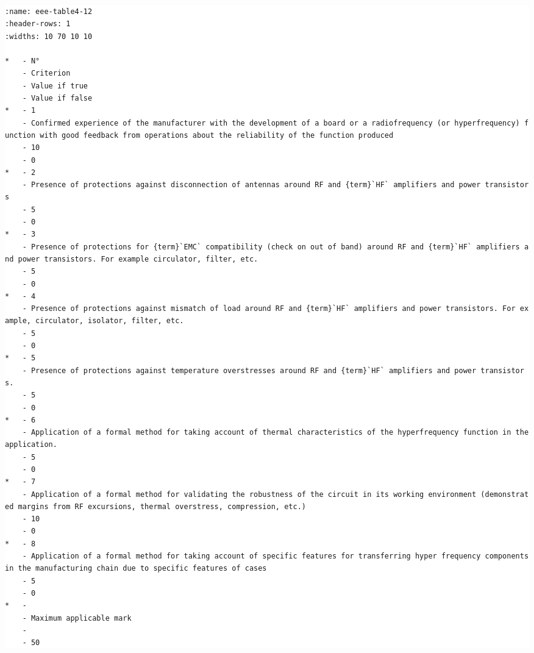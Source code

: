 ```{list-table} Factors influencing the $\Pi_{\text{ProcessRFHF}}$
:name: eee-table4-12
:header-rows: 1
:widths: 10 70 10 10

*   - N°
    - Criterion
    - Value if true
    - Value if false
*   - 1
    - Confirmed experience of the manufacturer with the development of a board or a radiofrequency (or hyperfrequency) function with good feedback from operations about the reliability of the function produced
    - 10
    - 0
*   - 2
    - Presence of protections against disconnection of antennas around RF and {term}`HF` amplifiers and power transistors
    - 5
    - 0
*   - 3
    - Presence of protections for {term}`EMC` compatibility (check on out of band) around RF and {term}`HF` amplifiers and power transistors. For example circulator, filter, etc.
    - 5
    - 0
*   - 4
    - Presence of protections against mismatch of load around RF and {term}`HF` amplifiers and power transistors. For example, circulator, isolator, filter, etc.
    - 5
    - 0
*   - 5
    - Presence of protections against temperature overstresses around RF and {term}`HF` amplifiers and power transistors.
    - 5
    - 0
*   - 6
    - Application of a formal method for taking account of thermal characteristics of the hyperfrequency function in the application.
    - 5
    - 0
*   - 7
    - Application of a formal method for validating the robustness of the circuit in its working environment (demonstrated margins from RF excursions, thermal overstress, compression, etc.)
    - 10
    - 0
*   - 8
    - Application of a formal method for taking account of specific features for transferring hyper frequency components in the manufacturing chain due to specific features of cases
    - 5
    - 0
*   - 
    - Maximum applicable mark
    - 
    - 50
```
